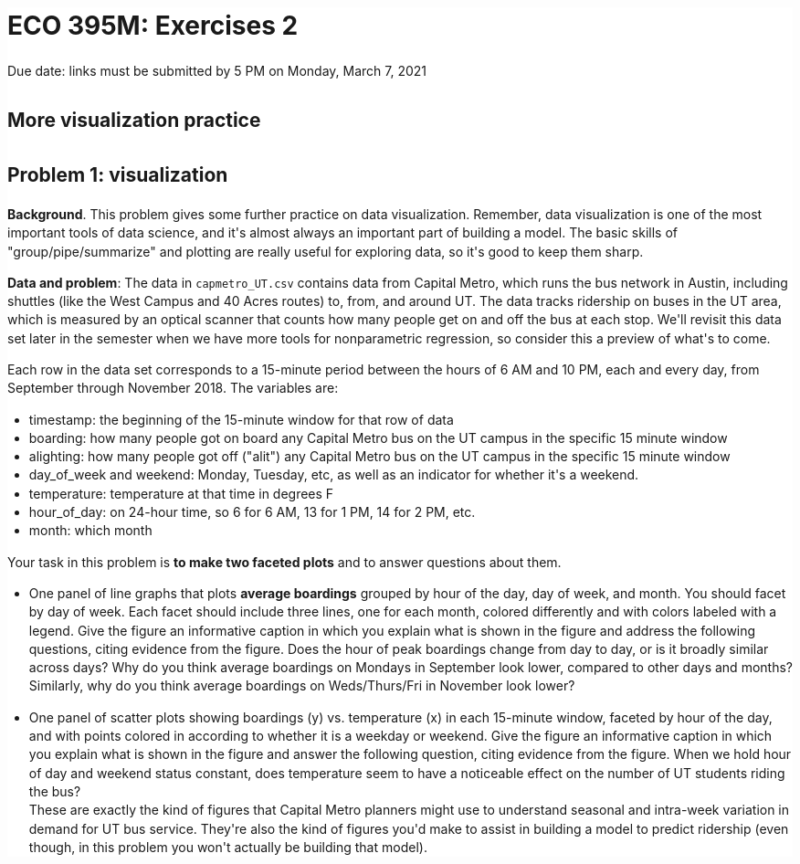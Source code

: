 # ECO 395M: Exercises 2

Due date: links must be submitted by 5 PM on Monday, March 7, 2021  

## More visualization practice


## Problem 1: visualization

__Background__.  This problem gives some further practice on data visualization.  Remember, data visualization is one of the most important tools of data science, and it's almost always an important part of building a model. The basic skills of "group/pipe/summarize" and plotting are really useful for exploring data, so it's good to keep them sharp.  

__Data and problem__: The data in `capmetro_UT.csv` contains data from Capital Metro, which runs the bus network in Austin, including shuttles (like the West Campus and 40 Acres routes) to, from, and around UT.  The data tracks ridership on buses in the UT area, which is measured by an optical scanner that counts how many people get on and off the bus at each stop.  We'll revisit this data set later in the semester when we have more tools for nonparametric regression, so consider this a preview of what's to come.  

Each row in the data set corresponds to a 15-minute period between the hours of 6 AM and 10 PM, each and every day, from September through November 2018.  The variables are:  

- timestamp: the beginning of the 15-minute window for that row of data  
- boarding: how many people got on board any Capital Metro bus on the UT campus in the specific 15 minute window  
- alighting: how many people got off ("alit") any Capital Metro bus on the UT campus in the specific 15 minute window  
- day_of_week and weekend: Monday, Tuesday, etc, as well as an indicator for whether it's a weekend.  
- temperature: temperature at that time in degrees F  
- hour_of_day: on 24-hour time, so 6 for 6 AM, 13 for 1 PM, 14 for 2 PM, etc.  
- month: which month  

Your task in this problem is __to make two faceted plots__ and to answer questions about them.     

- One panel of line graphs that plots __average boardings__ grouped by hour of the day, day of week, and month.  You should facet by day of week.  Each facet should include three lines, one for each month, colored differently and with colors labeled with a legend.  Give the figure an informative caption in which you explain what is shown in the figure and address the following questions, citing evidence from the figure.  Does the hour of peak boardings change from day to day, or is it broadly similar across days?   Why do you think average boardings on Mondays in September look lower, compared to other days and months?   Similarly, why do you think average boardings on Weds/Thurs/Fri in November look lower?  

- One panel of scatter plots showing boardings (y) vs. temperature (x) in each 15-minute window, faceted by hour of the day, and with points colored in according to whether it is a weekday or weekend.  Give the figure an informative caption in which you explain what is shown in the figure and answer the following question, citing evidence from the figure.  When we hold hour of day and weekend status constant, does temperature seem to have a noticeable effect on the number of UT students riding the bus?    
These are exactly the kind of figures that Capital Metro planners might use to understand seasonal and intra-week variation in demand for UT bus service.  They're also the kind of figures you'd make to assist in building a model to predict ridership (even though, in this problem you won't actually be building that model).    
